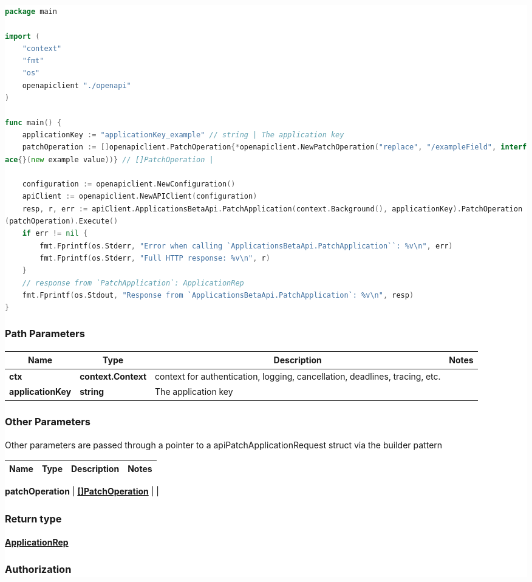 ```go
package main

import (
    "context"
    "fmt"
    "os"
    openapiclient "./openapi"
)

func main() {
    applicationKey := "applicationKey_example" // string | The application key
    patchOperation := []openapiclient.PatchOperation{*openapiclient.NewPatchOperation("replace", "/exampleField", interface{}(new example value))} // []PatchOperation | 

    configuration := openapiclient.NewConfiguration()
    apiClient := openapiclient.NewAPIClient(configuration)
    resp, r, err := apiClient.ApplicationsBetaApi.PatchApplication(context.Background(), applicationKey).PatchOperation(patchOperation).Execute()
    if err != nil {
        fmt.Fprintf(os.Stderr, "Error when calling `ApplicationsBetaApi.PatchApplication``: %v\n", err)
        fmt.Fprintf(os.Stderr, "Full HTTP response: %v\n", r)
    }
    // response from `PatchApplication`: ApplicationRep
    fmt.Fprintf(os.Stdout, "Response from `ApplicationsBetaApi.PatchApplication`: %v\n", resp)
}
```

### Path Parameters


Name | Type | Description  | Notes
------------- | ------------- | ------------- | -------------
**ctx** | **context.Context** | context for authentication, logging, cancellation, deadlines, tracing, etc.
**applicationKey** | **string** | The application key | 

### Other Parameters

Other parameters are passed through a pointer to a apiPatchApplicationRequest struct via the builder pattern


Name | Type | Description  | Notes
------------- | ------------- | ------------- | -------------

 **patchOperation** | [**[]PatchOperation**](PatchOperation.md) |  | 

### Return type

[**ApplicationRep**](ApplicationRep.md)

### Authorization
